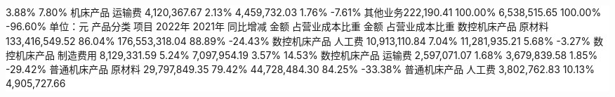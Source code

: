 3.88%
7.80%
机床产品
运输费
4,120,367.67
2.13%
4,459,732.03
1.76%
-7.61%
其他业务222,190.41
100.00%
6,538,515.65
100.00%
-96.60%
单位：元
产品分类
项目
2022年
2021年
同比增减
金额
占营业成本比重
金额
占营业成本比重
数控机床产品
原材料
133,416,549.52
86.04%
176,553,318.04
88.89%
-24.43%
数控机床产品
人工费
10,913,110.84
7.04%
11,281,935.21
5.68%
-3.27%
数控机床产品
制造费用
8,129,331.59
5.24%
7,097,954.19
3.57%
14.53%
数控机床产品
运输费
2,597,071.07
1.68%
3,679,839.58
1.85%
-29.42%
普通机床产品
原材料
29,797,849.35
79.42%
44,728,484.30
84.25%
-33.38%
普通机床产品
人工费
3,802,762.83
10.13%
4,905,727.66